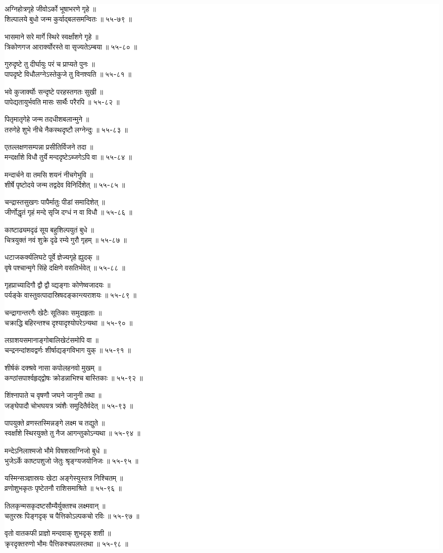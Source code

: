 अग्निहोत्रगृहे जीवोऽर्को भूषाभरणे गृहे ॥  
शिल्पालये बुधो जन्म कुर्याद्बलसमन्वितः ॥ ५५-७९ ॥  
  
भासमाने सरे मार्गे स्थिरे स्वर्क्षांशगे गृहे ॥  
त्रिकोणगज आरार्क्योरस्ते वा सृज्यतेऽम्बया ॥ ५५-८० ॥  
  
गुरुदृष्टे तु दीर्घायुः परं च प्राप्यते पुनः ॥  
पापदृष्टे विधौलग्नेऽस्तेकुजे तु विनश्यति ॥ ५५-८१ ॥  
  
भवे कुजार्क्योः सन्दृष्टे परहस्तगतः सुखी ॥  
पापेद्यतायुर्भवति मासः सार्थैः परैरपि ॥ ५५-८२ ॥  
  
पितृमातृगेहे जन्म तदधीशबलान्मुने ॥  
तरुगेहे शुभे नीचे नैकस्थदृष्टौ लग्नेन्दुः ॥ ५५-८३ ॥  
  
एतल्लक्षणसम्पन्ना प्रसीतिर्विजने तदा ॥  
मन्दर्क्षांशे विधौ तुर्ये मन्ददृष्टेऽब्जगेऽपि वा ॥ ५५-८४ ॥  
  
मन्दार्चने वा तमसि शयनं नीचगेभुवि ॥  
शीर्षे पृष्टोदये जन्म तद्वदेव विनिर्दिशेत् ॥ ५५-८५ ॥  
  
चन्द्रास्तसुखगः पापैर्मातुः पीडां समादिशेत् ॥  
जीर्णोद्धृतं गृहं मन्दे सृजि दग्धं न वा विधौ ॥ ५५-८६ ॥  
  
काष्टाढ्यमदृढं सूय बहुशिल्पयुतं बुधे ॥  
चित्रयुक्तं नवं शुक्रे दृढे रम्ये गुरौ गृहम् ॥ ५५-८७ ॥  
  
धटाजकर्क्यलिघटे पूर्वे ज्ञेज्यगृहे ह्युदक् ॥  
वृषे पश्चान्मृगे सिंहे दक्षिणे वसतिर्भवेत् ॥ ५५-८८ ॥  
  
गृहप्राच्यादिगौ द्वौ द्वौ व्द्यङ्गाः कोणेष्वजादयः ॥  
पर्यङ्के वास्तुवत्पादास्रिषदङ्कान्त्यराशयः ॥ ५५-८९ ॥  
  
चन्द्रागान्तरगैः खेटैः सूतिकाः समुदाहृताः ॥  
चक्राद्धि बहिरन्तश्च दृश्यादृश्योपरेऽन्यथा ॥ ५५-९० ॥  
  
लग्राशयसमानाङ्गोबालिखेटंसमोपि वा ॥  
चन्द्रनन्दांशवद्वर्णः शीर्षाद्यङ्गविभाग युक् ॥ ५५-९१ ॥  
  
शीर्षकं दक्श्रवे नासा कपोलहनवो मुखम् ॥  
कण्ठांसपार्श्वहृद्द्वोषः क्रोडन्नाभिश्च बास्तिकाः ॥ ५५-९२ ॥  
  
शिंश्नापाते च वृषणौ जघने जानुनी तथा ॥  
जङ्घेपादौ चोभघयत्र त्र्यंशैः समुदितैर्वदेत् ॥ ५५-९३ ॥  
  
पापयुक्ते व्रणस्तस्मिन्नङ्गे लक्ष्म च तद्युते ॥  
स्वर्क्षांशे स्थिरयुक्ते तु नैज आगन्तुकोऽन्यथा ॥ ५५-९४ ॥  
  
मन्देऽनिलाश्मजो भौमे विषशस्राग्निजो बुधे ॥  
भुजेऽर्के काष्टपशुजो जेतुः श्रृङ्ग्यजयोनिजः ॥ ५५-९५ ॥  
  
यस्मिन्सञ्ज्ञास्रयः खेटा अङ्गेस्युस्तत्र निश्चितम् ॥  
व्रणोशुभकृतः पृष्टेतनौ राशिसमाश्रिते ॥ ५५-९६ ॥  
  
तिलकृन्मसकृदष्टसौम्यैर्युक्तश्च लक्ष्मवान् ॥  
चतुरस्रः पिङ्गदृक् च पैत्तिकोऽल्पकचो रविः ॥ ५५-९७ ॥  
  
वृतो वातकफी प्राज्ञो मन्दवाक् शुभदृक् शशी ॥  
क्रृरदृक्तरुणो भौमः पैत्तिकश्चपलस्तथा ॥ ५५-९८ ॥  
  